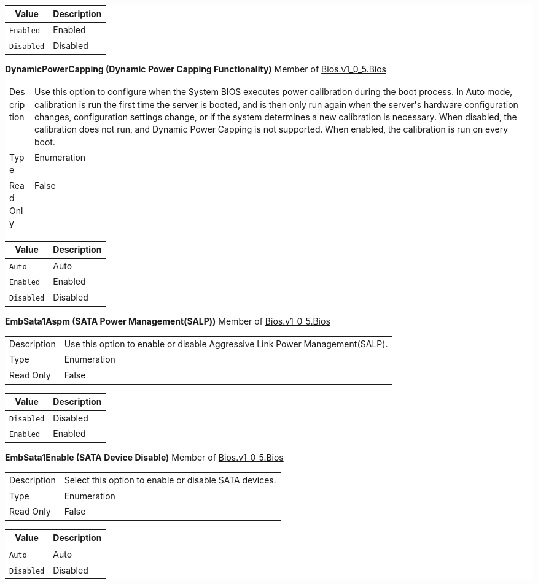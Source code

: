 |Value|Description|
|---|---|
|`Enabled`|Enabled|
|`Disabled`|Disabled|

**DynamicPowerCapping (Dynamic Power Capping Functionality)**
Member of [Bios.v1\_0\_5.Bios](#bios)

| | |
|---|---|
|Description|Use this option to configure when the System BIOS executes power calibration during the boot process. In Auto mode, calibration is run the first time the server is booted, and is then only run again when the server's hardware configuration changes, configuration settings change, or if the system determines a new calibration is necessary. When disabled, the calibration does not run, and Dynamic Power Capping is not supported. When enabled, the calibration is run on every boot.|
|Type|Enumeration|
|Read Only|False|

|Value|Description|
|---|---|
|`Auto`|Auto|
|`Enabled`|Enabled|
|`Disabled`|Disabled|

**EmbSata1Aspm (SATA Power Management(SALP))**
Member of [Bios.v1\_0\_5.Bios](#bios)

| | |
|---|---|
|Description|Use this option to enable or disable Aggressive Link Power Management(SALP).|
|Type|Enumeration|
|Read Only|False|

|Value|Description|
|---|---|
|`Disabled`|Disabled|
|`Enabled`|Enabled|

**EmbSata1Enable (SATA Device Disable)**
Member of [Bios.v1\_0\_5.Bios](#bios)

| | |
|---|---|
|Description|Select this option to enable or disable SATA devices.|
|Type|Enumeration|
|Read Only|False|

|Value|Description|
|---|---|
|`Auto`|Auto|
|`Disabled`|Disabled|
